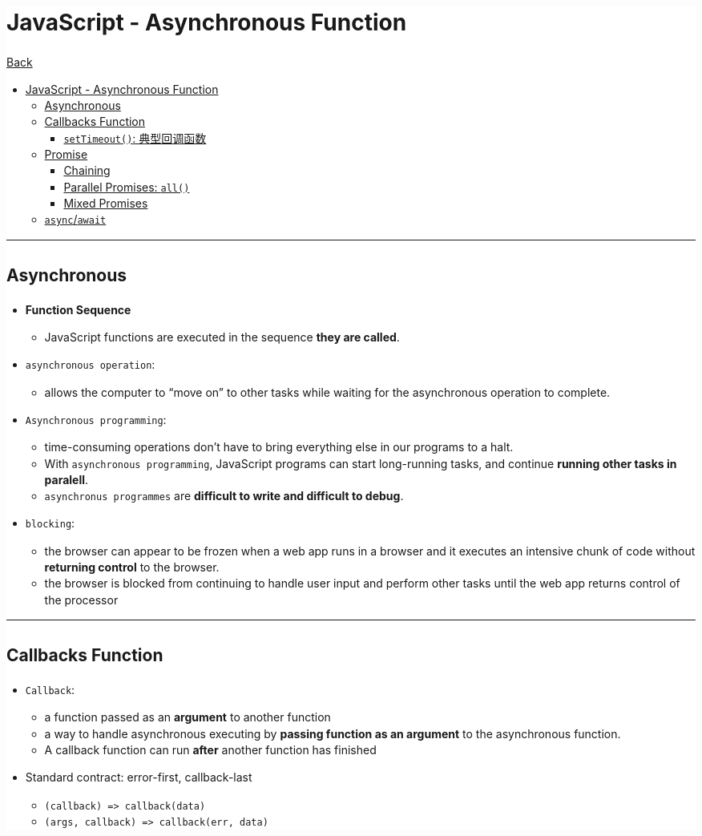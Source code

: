 # JavaScript - Asynchronous Function

[Back](../index.md)

- [JavaScript - Asynchronous Function](#javascript---asynchronous-function)
  - [Asynchronous](#asynchronous)
  - [Callbacks Function](#callbacks-function)
    - [`setTimeout()`: 典型回调函数](#settimeout-典型回调函数)
  - [Promise](#promise)
    - [Chaining](#chaining)
    - [Parallel Promises: `all()`](#parallel-promises-all)
    - [Mixed Promises](#mixed-promises)
  - [`async`/`await`](#asyncawait)

---

## Asynchronous

- **Function Sequence**

  - JavaScript functions are executed in the sequence **they are called**.

- `asynchronous operation`:

  - allows the computer to “move on” to other tasks while waiting for the asynchronous operation to complete.

- `Asynchronous programming`:

  - time-consuming operations don’t have to bring everything else in our programs to a halt.
  - With `asynchronous programming`, JavaScript programs can start long-running tasks, and continue **running other tasks in paralell**.
  - `asynchronus programmes` are **difficult to write and difficult to debug**.

- `blocking`:
  - the browser can appear to be frozen when a web app runs in a browser and it executes an intensive chunk of code without **returning control** to the browser.
  - the browser is blocked from continuing to handle user input and perform other tasks until the web app returns control of the processor

---

## Callbacks Function

- `Callback`:

  - a function passed as an **argument** to another function
  - a way to handle asynchronous executing by **passing function as an argument** to the asynchronous function.
  - A callback function can run **after** another function has finished

- Standard contract: error-first, callback-last

  - `(callback) => callback(data)`
  - `(args, callback) => callback(err, data)`

